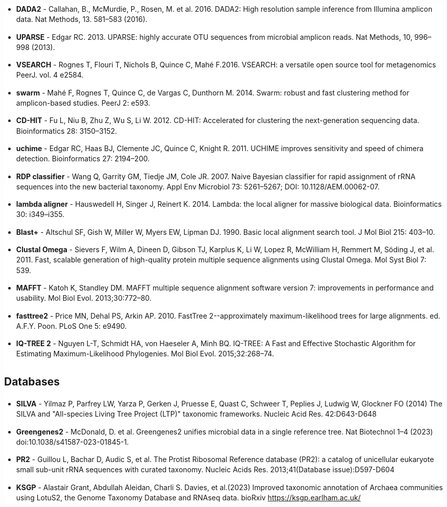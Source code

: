 * **DADA2** - Callahan, B., McMurdie, P., Rosen, M. et al. 2016. DADA2: High resolution sample inference from Illumina amplicon data. Nat Methods, 13. 581–583 (2016).

* **UPARSE** - Edgar RC. 2013. UPARSE: highly accurate OTU sequences from microbial amplicon reads. Nat Methods, 10, 996–998 (2013).

* **VSEARCH** - Rognes T, Flouri T, Nichols B, Quince C, Mahé F.2016. VSEARCH: a versatile open source tool for metagenomics PeerJ. vol. 4 e2584.

* **swarm** - Mahé F, Rognes T, Quince C, de Vargas C, Dunthorn M. 2014. Swarm: robust and fast clustering method for amplicon-based studies. PeerJ 2: e593.

* **CD-HIT** - Fu L, Niu B, Zhu Z, Wu S, Li W. 2012. CD-HIT: Accelerated for clustering the next-generation sequencing data. Bioinformatics 28: 3150–3152.

* **uchime** - Edgar RC, Haas BJ, Clemente JC, Quince C, Knight R. 2011. UCHIME improves sensitivity and speed of chimera detection. Bioinformatics 27: 2194–200.

* **RDP classifier** - Wang Q, Garrity GM, Tiedje JM, Cole JR. 2007. Naive Bayesian classifier for rapid assignment of rRNA sequences into the new bacterial taxonomy. Appl Env Microbiol 73: 5261–5267; DOI: 10.1128/AEM.00062-07.

* **lambda aligner** - Hauswedell H, Singer J, Reinert K. 2014. Lambda: the local aligner for massive biological data. Bioinformatics 30: i349–i355. 

* **Blast+** - Altschul SF, Gish W, Miller W, Myers EW, Lipman DJ. 1990. Basic local alignment search tool. J Mol Biol 215: 403–10.

* **Clustal Omega** - Sievers F, Wilm A, Dineen D, Gibson TJ, Karplus K, Li W, Lopez R, McWilliam H, Remmert M, Söding J, et al. 2011. Fast, scalable generation of high-quality protein multiple sequence alignments using Clustal Omega. Mol Syst Biol 7: 539.

* **MAFFT** - Katoh K, Standley DM. MAFFT multiple sequence alignment software version 7: improvements in performance and usability. Mol Biol Evol. 2013;30:772–80.

* **fasttree2** - Price MN, Dehal PS, Arkin AP. 2010. FastTree 2--approximately maximum-likelihood trees for large alignments. ed. A.F.Y. Poon. PLoS One 5: e9490.

* **IQ-TREE 2** - Nguyen L-T, Schmidt HA, von Haeseler A, Minh BQ. IQ-TREE: A Fast and Effective Stochastic Algorithm for Estimating Maximum-Likelihood Phylogenies. Mol Biol Evol. 2015;32:268–74.

## Databases

* **SILVA** - Yilmaz P, Parfrey LW, Yarza P, Gerken J, Pruesse E, Quast C, Schweer T, Peplies J, Ludwig W, Glockner FO (2014) The SILVA and "All-species Living Tree Project (LTP)" taxonomic frameworks. Nucleic Acid Res. 42:D643-D648 

* **Greengenes2** - McDonald, D. et al. Greengenes2 unifies microbial data in a single reference tree. Nat Biotechnol 1–4 (2023) doi:10.1038/s41587-023-01845-1.



* **PR2** - Guillou L, Bachar D, Audic S, et al. The Protist Ribosomal Reference database (PR2): a catalog of unicellular eukaryote small sub-unit rRNA sequences with curated taxonomy. Nucleic Acids Res. 2013;41(Database issue):D597-D604

* **KSGP** -  Alastair Grant, Abdullah Aleidan, Charli S. Davies, et al.(2023) Improved taxonomic annotation of Archaea communities using LotuS2, the Genome Taxonomy Database and RNAseq data.  bioRxiv https://ksgp.earlham.ac.uk/

